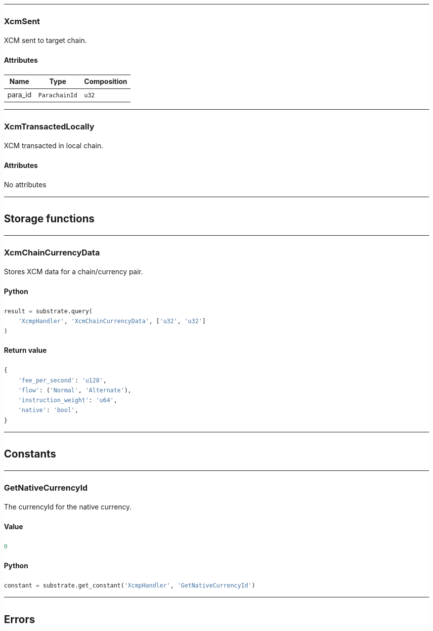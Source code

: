---------
### XcmSent
XCM sent to target chain.
#### Attributes
| Name | Type | Composition
| -------- | -------- | -------- |
| para_id | `ParachainId` | ```u32```

---------
### XcmTransactedLocally
XCM transacted in local chain.
#### Attributes
No attributes

---------
## Storage functions

---------
### XcmChainCurrencyData
 Stores XCM data for a chain/currency pair.

#### Python
```python
result = substrate.query(
    'XcmpHandler', 'XcmChainCurrencyData', ['u32', 'u32']
)
```

#### Return value
```python
{
    'fee_per_second': 'u128',
    'flow': ('Normal', 'Alternate'),
    'instruction_weight': 'u64',
    'native': 'bool',
}
```
---------
## Constants

---------
### GetNativeCurrencyId
 The currencyId for the native currency.
#### Value
```python
0
```
#### Python
```python
constant = substrate.get_constant('XcmpHandler', 'GetNativeCurrencyId')
```
---------
## Errors
